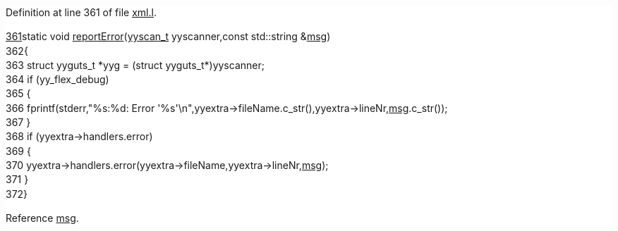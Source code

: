 </tr>
</table>
</div>
<div class="doxyMemberDoc">



<p>Definition at line 361 of file <a href="/web-doxygen/docs/api/files/libxml/xml-l">xml.l</a>.</p>


<div class="doxyProgramListing">

<div class="doxyCodeLine"><span class="doxyLineNumber"><a href="#a6207ba2d15395f88f479b1b8a61ee94c">361</a></span><span class="doxyLineContent"><span class="doxyHighlightKeyword">static</span><span class="doxyHighlight"> </span><span class="doxyHighlightKeywordType">void</span><span class="doxyHighlight"> <a href="#a6207ba2d15395f88f479b1b8a61ee94c">reportError</a>(<a href="/web-doxygen/docs/api/files/src/code-l/#a9484188abbc459dafcbd4c96425fa70b">yyscan_t</a> yyscanner,</span><span class="doxyHighlightKeyword">const</span><span class="doxyHighlight"> std::string &amp;<a href="/web-doxygen/docs/api/files/src/message-h/#a8f2cc27e16d343117eb7cdf4e279dbef">msg</a>)</span></span></div>
<div class="doxyCodeLine"><span class="doxyLineNumber">362</span><span class="doxyLineContent"><span class="doxyHighlight">{</span></span></div>
<div class="doxyCodeLine"><span class="doxyLineNumber">363</span><span class="doxyLineContent"><span class="doxyHighlight">  </span><span class="doxyHighlightKeyword">struct </span><span class="doxyHighlight">yyguts_t *yyg = (</span><span class="doxyHighlightKeyword">struct </span><span class="doxyHighlight">yyguts_t*)yyscanner;</span></span></div>
<div class="doxyCodeLine"><span class="doxyLineNumber">364</span><span class="doxyLineContent"><span class="doxyHighlight">  </span><span class="doxyHighlightKeywordFlow">if</span><span class="doxyHighlight"> (yy_flex_debug)</span></span></div>
<div class="doxyCodeLine"><span class="doxyLineNumber">365</span><span class="doxyLineContent"><span class="doxyHighlight">  {</span></span></div>
<div class="doxyCodeLine"><span class="doxyLineNumber">366</span><span class="doxyLineContent"><span class="doxyHighlight">    fprintf(stderr,</span><span class="doxyHighlightStringLiteral">"%s:%d: Error '%s'\n"</span><span class="doxyHighlight">,yyextra-&gt;fileName.c_str(),yyextra-&gt;lineNr,<a href="/web-doxygen/docs/api/files/src/message-h/#a8f2cc27e16d343117eb7cdf4e279dbef">msg</a>.c_str());</span></span></div>
<div class="doxyCodeLine"><span class="doxyLineNumber">367</span><span class="doxyLineContent"><span class="doxyHighlight">  }</span></span></div>
<div class="doxyCodeLine"><span class="doxyLineNumber">368</span><span class="doxyLineContent"><span class="doxyHighlight">  </span><span class="doxyHighlightKeywordFlow">if</span><span class="doxyHighlight"> (yyextra-&gt;handlers.error)</span></span></div>
<div class="doxyCodeLine"><span class="doxyLineNumber">369</span><span class="doxyLineContent"><span class="doxyHighlight">  {</span></span></div>
<div class="doxyCodeLine"><span class="doxyLineNumber">370</span><span class="doxyLineContent"><span class="doxyHighlight">    yyextra-&gt;handlers.error(yyextra-&gt;fileName,yyextra-&gt;lineNr,<a href="/web-doxygen/docs/api/files/src/message-h/#a8f2cc27e16d343117eb7cdf4e279dbef">msg</a>);</span></span></div>
<div class="doxyCodeLine"><span class="doxyLineNumber">371</span><span class="doxyLineContent"><span class="doxyHighlight">  }</span></span></div>
<div class="doxyCodeLine"><span class="doxyLineNumber">372</span><span class="doxyLineContent"><span class="doxyHighlight">}</span></span></div>

</div>


<p>Reference <a href="/web-doxygen/docs/api/files/src/message-h/#a8f2cc27e16d343117eb7cdf4e279dbef">msg</a>.</p>
